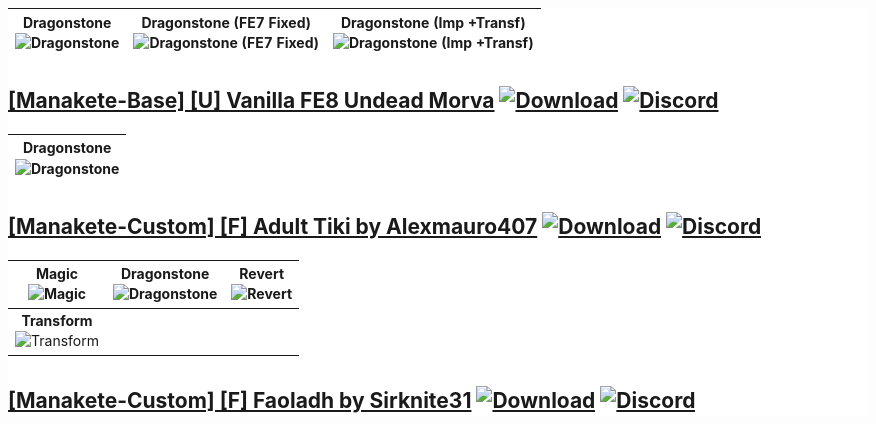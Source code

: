 | <b>Dragonstone</b><br/><img alt="Dragonstone" src="https://raw.githubusercontent.com/Klokinator/FE-Repo/main/Battle%20Animations/Monsters%20-%20Dragons%20and%20Special/%5BManakete-Base%5D%20%5BU%5D%20Vanilla%20FE8%20Dracozombie%20+FE7/8.%20Dragonstone/Dragonstone.gif"/> | <b>Dragonstone (FE7 Fixed)</b><br/><img alt="Dragonstone (FE7 Fixed)" src="https://raw.githubusercontent.com/Klokinator/FE-Repo/main/Battle%20Animations/Monsters%20-%20Dragons%20and%20Special/%5BManakete-Base%5D%20%5BU%5D%20Vanilla%20FE8%20Dracozombie%20+FE7/8.%20Dragonstone%20(FE7%20Fixed)/Dragonstone.gif"/> | <b>Dragonstone (Imp +Transf)</b><br/><img alt="Dragonstone (Imp +Transf)" src="https://raw.githubusercontent.com/Klokinator/FE-Repo/main/Battle%20Animations/Monsters%20-%20Dragons%20and%20Special/%5BManakete-Base%5D%20%5BU%5D%20Vanilla%20FE8%20Dracozombie%20+FE7/8.%20Dragonstone%20(Imp%20+Transf)/Dragonstone.gif"/> |
| :---: | :---: | :---: |




## [\[Manakete-Base\] \[U\] Vanilla FE8 Undead Morva](https://github.com/Klokinator/FE-Repo/tree/main/Battle%20Animations/Monsters%20-%20Dragons%20and%20Special/%5BManakete-Base%5D%20%5BU%5D%20Vanilla%20FE8%20Undead%20Morva) [![Download](https://img.shields.io/badge/Download--red?style=social&logo=github)](https://minhaskamal.github.io/DownGit/#/home?url=https://github.com/Klokinator/FE-Repo/tree/main/Battle%20Animations/Monsters%20-%20Dragons%20and%20Special/%5BManakete-Base%5D%20%5BU%5D%20Vanilla%20FE8%20Undead%20Morva) [![Discord](https://img.shields.io/badge/Discord--blue?style=social&logo=discord)](https://discord.gg/C7VNGnyTPA)

| <b>Dragonstone</b><br/><img alt="Dragonstone" src="https://raw.githubusercontent.com/Klokinator/FE-Repo/main/Battle%20Animations/Monsters%20-%20Dragons%20and%20Special/%5BManakete-Base%5D%20%5BU%5D%20Vanilla%20FE8%20Undead%20Morva/8.%20Dragonstone/Dragonstone.gif"/> |
| :---: |




## [\[Manakete-Custom\] \[F\] Adult Tiki by Alexmauro407](https://github.com/Klokinator/FE-Repo/tree/main/Battle%20Animations/Monsters%20-%20Dragons%20and%20Special/%5BManakete-Custom%5D%20%5BF%5D%20Adult%20Tiki%20by%20Alexmauro407) [![Download](https://img.shields.io/badge/Download--red?style=social&logo=github)](https://minhaskamal.github.io/DownGit/#/home?url=https://github.com/Klokinator/FE-Repo/tree/main/Battle%20Animations/Monsters%20-%20Dragons%20and%20Special/%5BManakete-Custom%5D%20%5BF%5D%20Adult%20Tiki%20by%20Alexmauro407) [![Discord](https://img.shields.io/badge/Discord--blue?style=social&logo=discord)](https://discord.gg/C7VNGnyTPA)

| <b>Magic</b><br/><img alt="Magic" src="https://raw.githubusercontent.com/Klokinator/FE-Repo/main/Battle%20Animations/Monsters%20-%20Dragons%20and%20Special/%5BManakete-Custom%5D%20%5BF%5D%20Adult%20Tiki%20by%20Alexmauro407/6.%20Magic/Magic.gif"/> | <b>Dragonstone</b><br/><img alt="Dragonstone" src="https://raw.githubusercontent.com/Klokinator/FE-Repo/main/Battle%20Animations/Monsters%20-%20Dragons%20and%20Special/%5BManakete-Custom%5D%20%5BF%5D%20Adult%20Tiki%20by%20Alexmauro407/8.%20Dragonstone/Dragonstone.gif"/> | <b>Revert</b><br/><img alt="Revert" src="https://raw.githubusercontent.com/Klokinator/FE-Repo/main/Battle%20Animations/Monsters%20-%20Dragons%20and%20Special/%5BManakete-Custom%5D%20%5BF%5D%20Adult%20Tiki%20by%20Alexmauro407/8.%20Revert/Revert.gif"/> |
| :---: | :---: | :---: |
| <b>Transform</b><br/><img alt="Transform" src="https://raw.githubusercontent.com/Klokinator/FE-Repo/main/Battle%20Animations/Monsters%20-%20Dragons%20and%20Special/%5BManakete-Custom%5D%20%5BF%5D%20Adult%20Tiki%20by%20Alexmauro407/8.%20Transform/Transform.gif"/> |




## [\[Manakete-Custom\] \[F\] Faoladh by Sirknite31](https://github.com/Klokinator/FE-Repo/tree/main/Battle%20Animations/Monsters%20-%20Dragons%20and%20Special/%5BManakete-Custom%5D%20%5BF%5D%20Faoladh%20by%20Sirknite31) [![Download](https://img.shields.io/badge/Download--red?style=social&logo=github)](https://minhaskamal.github.io/DownGit/#/home?url=https://github.com/Klokinator/FE-Repo/tree/main/Battle%20Animations/Monsters%20-%20Dragons%20and%20Special/%5BManakete-Custom%5D%20%5BF%5D%20Faoladh%20by%20Sirknite31) [![Discord](https://img.shields.io/badge/Discord--blue?style=social&logo=discord)](https://discord.gg/C7VNGnyTPA)
